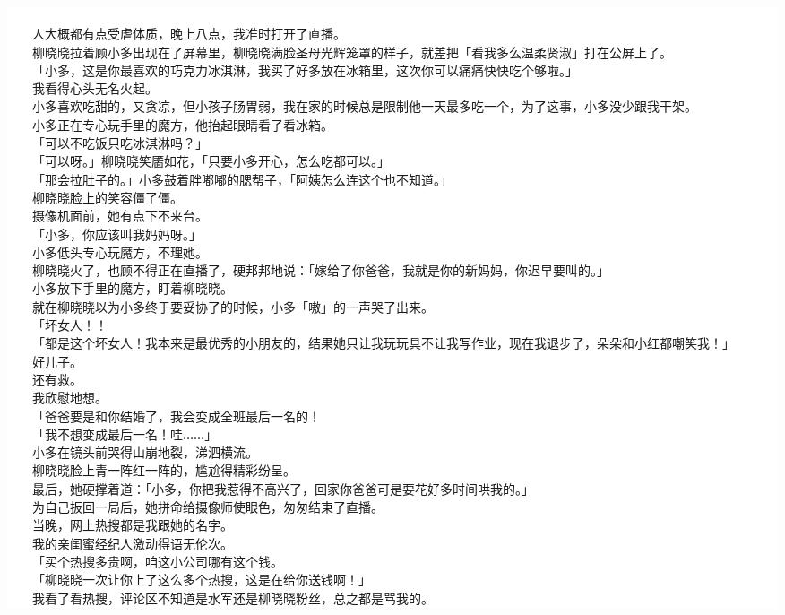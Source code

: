 <br>   
&emsp;&emsp;人大概都有点受虐体质，晚上八点，我准时打开了直播。  
<br>   
&emsp;&emsp;柳晓晓拉着顾小多出现在了屏幕里，柳晓晓满脸圣母光辉笼罩的样子，就差把「看我多么温柔贤淑」打在公屏上了。  
<br>   
&emsp;&emsp;「小多，这是你最喜欢的巧克力冰淇淋，我买了好多放在冰箱里，这次你可以痛痛快快吃个够啦。」  
<br>   
&emsp;&emsp;我看得心头无名火起。  
<br>   
&emsp;&emsp;小多喜欢吃甜的，又贪凉，但小孩子肠胃弱，我在家的时候总是限制他一天最多吃一个，为了这事，小多没少跟我干架。  
<br>   
&emsp;&emsp;小多正在专心玩手里的魔方，他抬起眼睛看了看冰箱。  
<br>   
&emsp;&emsp;「可以不吃饭只吃冰淇淋吗？」  
<br>   
&emsp;&emsp;「可以呀。」柳晓晓笑靥如花，「只要小多开心，怎么吃都可以。」  
<br>   
&emsp;&emsp;「那会拉肚子的。」小多鼓着胖嘟嘟的腮帮子，「阿姨怎么连这个也不知道。」  
<br>   
&emsp;&emsp;柳晓晓脸上的笑容僵了僵。  
<br>   
&emsp;&emsp;摄像机面前，她有点下不来台。  
<br>   
&emsp;&emsp;「小多，你应该叫我妈妈呀。」  
<br>   
&emsp;&emsp;小多低头专心玩魔方，不理她。  
<br>   
&emsp;&emsp;柳晓晓火了，也顾不得正在直播了，硬邦邦地说：「嫁给了你爸爸，我就是你的新妈妈，你迟早要叫的。」  
<br>   
&emsp;&emsp;小多放下手里的魔方，盯着柳晓晓。  
<br>   
&emsp;&emsp;就在柳晓晓以为小多终于要妥协了的时候，小多「嗷」的一声哭了出来。  
<br>   
&emsp;&emsp;「坏女人！！  
<br>   
&emsp;&emsp;「都是这个坏女人！我本来是最优秀的小朋友的，结果她只让我玩玩具不让我写作业，现在我退步了，朵朵和小红都嘲笑我！」  
<br>   
&emsp;&emsp;好儿子。  
<br>   
&emsp;&emsp;还有救。  
<br>   
&emsp;&emsp;我欣慰地想。  
<br>   
&emsp;&emsp;「爸爸要是和你结婚了，我会变成全班最后一名的！  
<br>   
&emsp;&emsp;「我不想变成最后一名！哇……」  
<br>   
&emsp;&emsp;小多在镜头前哭得山崩地裂，涕泗横流。  
<br>   
&emsp;&emsp;柳晓晓脸上青一阵红一阵的，尴尬得精彩纷呈。  
<br>   
&emsp;&emsp;最后，她硬撑着道：「小多，你把我惹得不高兴了，回家你爸爸可是要花好多时间哄我的。」  
<br>   
&emsp;&emsp;为自己扳回一局后，她拼命给摄像师使眼色，匆匆结束了直播。  
<br>   
&emsp;&emsp;当晚，网上热搜都是我跟她的名字。  
<br>   
&emsp;&emsp;我的亲闺蜜经纪人激动得语无伦次。  
<br>   
&emsp;&emsp;「买个热搜多贵啊，咱这小公司哪有这个钱。  
<br>   
&emsp;&emsp;「柳晓晓一次让你上了这么多个热搜，这是在给你送钱啊！」  
<br>   
&emsp;&emsp;我看了看热搜，评论区不知道是水军还是柳晓晓粉丝，总之都是骂我的。  